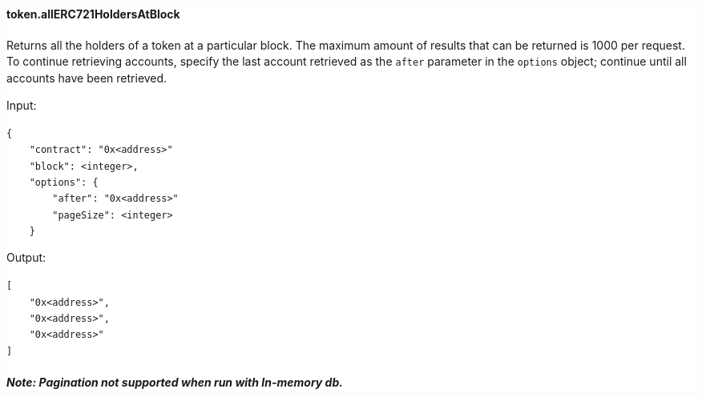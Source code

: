 

#### token.allERC721HoldersAtBlock

Returns all the holders of a token at a particular block.
The maximum amount of results that can be returned is 1000 per request.
To continue retrieving accounts, specify the last account retrieved as 
the `after` parameter in the `options` object; continue until all accounts have been retrieved.

Input:
```$json
{
	"contract": "0x<address>"
	"block": <integer>,
	"options": {
        "after": "0x<address>"
        "pageSize": <integer>
    }
```

Output:
```$json
[
    "0x<address>",
    "0x<address>",
    "0x<address>"
]
```
##### Note: Pagination not supported when run with In-memory db.

